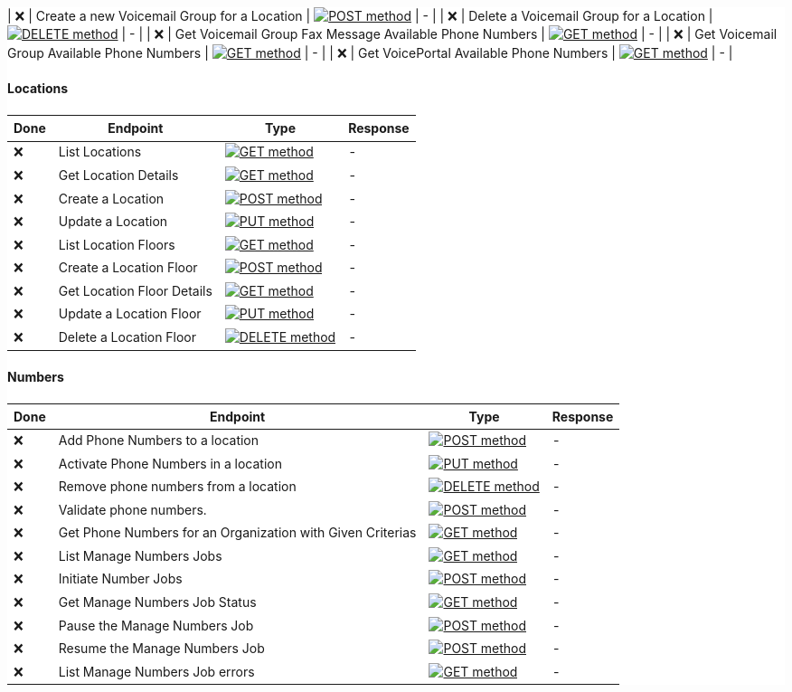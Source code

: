 | ❌   | Create a new Voicemail Group for a Location             | [![POST method](https://img.shields.io/static/v1.svg?label=&message=POST&color=orange)]()  | -        |
| ❌   | Delete a Voicemail Group for a Location                 | [![DELETE method](https://img.shields.io/static/v1.svg?label=&message=DELETE&color=red)]() | -        |
| ❌   | Get Voicemail Group Fax Message Available Phone Numbers | [![GET method](https://img.shields.io/static/v1.svg?label=&message=GET&color=green)]()     | -        |
| ❌   | Get Voicemail Group Available Phone Numbers             | [![GET method](https://img.shields.io/static/v1.svg?label=&message=GET&color=green)]()     | -        |
| ❌   | Get VoicePortal Available Phone Numbers                 | [![GET method](https://img.shields.io/static/v1.svg?label=&message=GET&color=green)]()     | -        |

#### Locations

| Done | Endpoint                    | Type                                                                                       | Response |
|-----|-----------------------------|--------------------------------------------------------------------------------------------|----------|
| ❌   | List Locations              | [![GET method](https://img.shields.io/static/v1.svg?label=&message=GET&color=green)]()     | -        |
| ❌   | Get Location Details        | [![GET method](https://img.shields.io/static/v1.svg?label=&message=GET&color=green)]()     | -                          |
| ❌   | Create a Location           | [![POST method](https://img.shields.io/static/v1.svg?label=&message=POST&color=orange)]()  | -        |
| ❌   | Update a Location           | [![PUT method](https://img.shields.io/static/v1.svg?label=&message=PUT&color=blue)]()      | -        |
| ❌   | List Location Floors        | [![GET method](https://img.shields.io/static/v1.svg?label=&message=GET&color=green)]()     | -        |
| ❌   | Create a Location Floor     | [![POST method](https://img.shields.io/static/v1.svg?label=&message=POST&color=orange)]()  | -        |
| ❌   | Get Location Floor Details  | [![GET method](https://img.shields.io/static/v1.svg?label=&message=GET&color=green)]()     | -        |
| ❌   | Update a Location Floor     | [![PUT method](https://img.shields.io/static/v1.svg?label=&message=PUT&color=blue)]()      | -        |
| ❌   | Delete a Location Floor     | [![DELETE method](https://img.shields.io/static/v1.svg?label=&message=DELETE&color=red)]() | -        |

#### Numbers

| Done | Endpoint                                                   | Type                                                                                         | Response |
|-----|------------------------------------------------------------|----------------------------------------------------------------------------------------------|----------|
| ❌   | Add Phone Numbers to a location                            | [![POST method](https://img.shields.io/static/v1.svg?label=&message=POST&color=orange)]()    | -        |
| ❌   | Activate Phone Numbers in a location                       | [![PUT method](https://img.shields.io/static/v1.svg?label=&message=PUT&color=blue)]()        | -        |
| ❌   | Remove phone numbers from a location                       | [![DELETE method](https://img.shields.io/static/v1.svg?label=&message=DELETE&color=red)]()   | -        |
| ❌   | Validate phone numbers.                                    | [![POST method](https://img.shields.io/static/v1.svg?label=&message=POST&color=orange)]()    | -        |
| ❌   | Get Phone Numbers for an Organization with Given Criterias | [![GET method](https://img.shields.io/static/v1.svg?label=&message=GET&color=green)]()       | -        |
| ❌   | List Manage Numbers Jobs                                   | [![GET method](https://img.shields.io/static/v1.svg?label=&message=GET&color=green)]()       | -        |
| ❌   | Initiate Number Jobs                                       | [![POST method](https://img.shields.io/static/v1.svg?label=&message=POST&color=orange)]()    | -        |
| ❌   | Get Manage Numbers Job Status                              | [![GET method](https://img.shields.io/static/v1.svg?label=&message=GET&color=green)]()       | -        |
| ❌   | Pause the Manage Numbers Job                               | [![POST method](https://img.shields.io/static/v1.svg?label=&message=POST&color=orange)]()    | -        |
| ❌   | Resume the Manage Numbers Job                              | [![POST method](https://img.shields.io/static/v1.svg?label=&message=POST&color=orange)]()    | -        |
| ❌   | List Manage Numbers Job errors                             | [![GET method](https://img.shields.io/static/v1.svg?label=&message=GET&color=green)]()       | -        |
